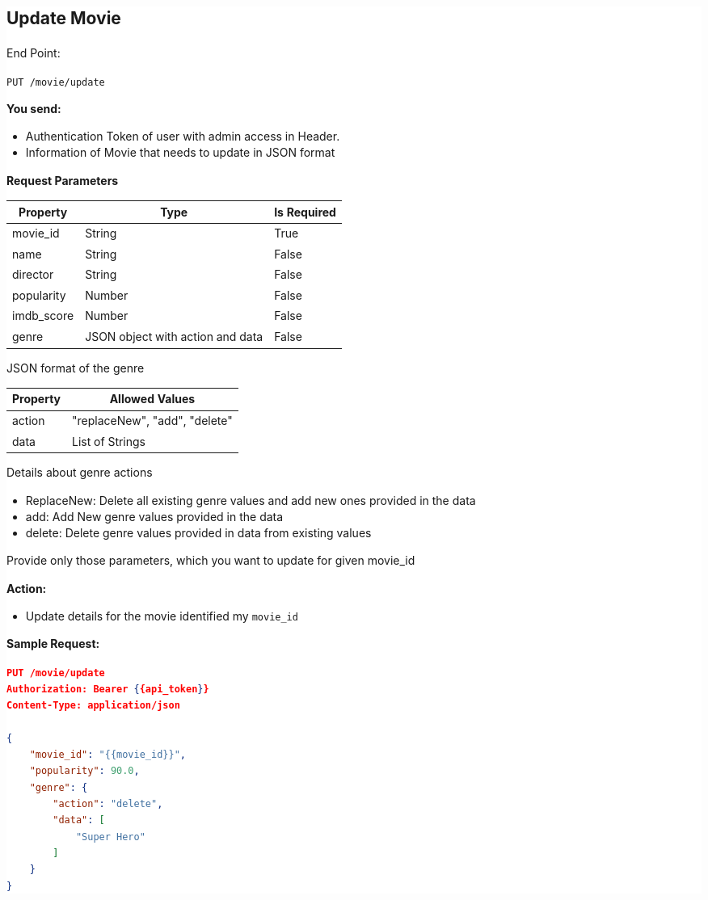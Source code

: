

## Update Movie

End Point:
```
PUT /movie/update
```

**You send:**  
- Authentication Token of user with admin access in Header.
- Information of Movie that needs to update in JSON format

**Request Parameters**

| Property | Type | Is Required |
| --- | --- | --- |
| movie_id | String | True |
| name | String | False |
| director | String | False |
| popularity | Number | False |
| imdb_score | Number | False |
| genre | JSON object with action and data | False |

JSON format of the genre

| Property | Allowed Values |
|--- | --- |
| action | "replaceNew", "add", "delete" | 
| data | List of Strings |

Details about genre actions
- ReplaceNew: Delete all existing genre values and add new ones provided in the data
- add: Add New genre values provided in the data
- delete: Delete genre values provided in data from existing values

Provide only those parameters, which you want to update for given movie_id

**Action:**
- Update details for the movie identified my `movie_id`   

**Sample Request:**
```json
PUT /movie/update
Authorization: Bearer {{api_token}}
Content-Type: application/json
 
{
    "movie_id": "{{movie_id}}",
    "popularity": 90.0,
    "genre": {
        "action": "delete",
        "data": [
            "Super Hero"
        ]
    }
}
```
